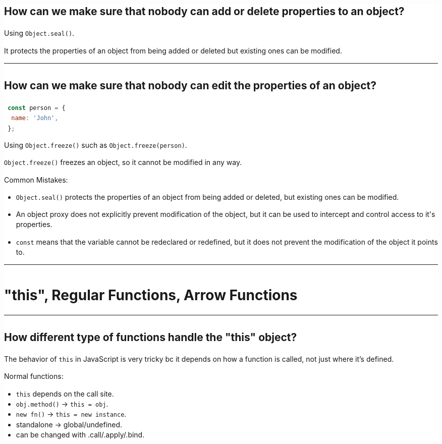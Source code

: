 ## How can we make sure that nobody can add or delete properties to an object?

Using `Object.seal()`.

It protects the properties of an object from being added or deleted but existing ones can be modified.

-------------------------------------------------------

## How can we make sure that nobody can edit the properties of an object?

```javascript
 const person = {
  name: 'John',
 };
```

Using `Object.freeze()` such as `Object.freeze(person)`.

`Object.freeze()` freezes an object, so it cannot be modified in any way.

Common Mistakes:

- `Object.seal()` protects the properties of an object from being added or deleted, but existing ones can be modified.

- An object proxy does not explicitly prevent modification of the object, but it can be used to intercept and control access to it's properties.

- `const` means that the variable cannot be redeclared or redefined, but it does not prevent the modification of the object it points to.




-------------------------------------------------------

# "this", Regular Functions, Arrow Functions

-------------------------------------------------------

## How different type of functions handle the "this" object?

The behavior of `this` in JavaScript is very tricky bc it depends on how a function is called, not just where it’s defined.

Normal functions:
 - `this` depends on the call site.
 - `obj.method()` → `this = obj`.
 - `new fn()` → `this = new instance`.
 - standalone → global/undefined.
 - can be changed with .call/.apply/.bind.
